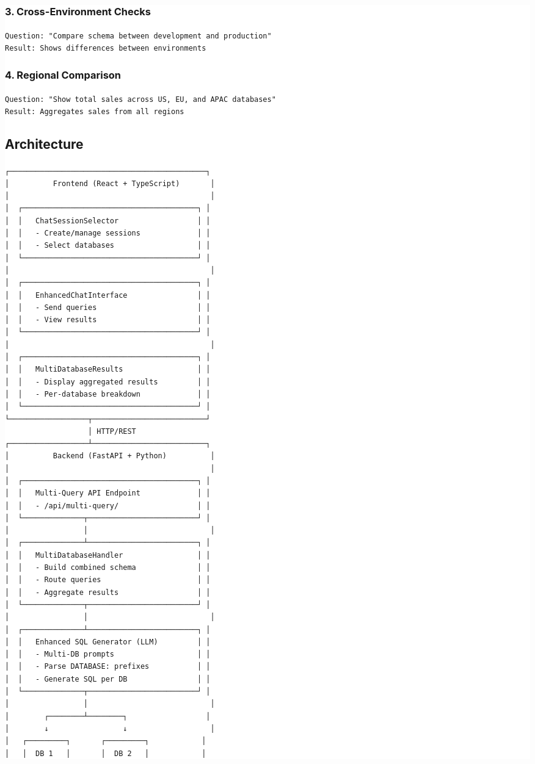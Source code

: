 ### 3. Cross-Environment Checks
```
Question: "Compare schema between development and production"
Result: Shows differences between environments
```

### 4. Regional Comparison
```
Question: "Show total sales across US, EU, and APAC databases"
Result: Aggregates sales from all regions
```

## Architecture

```
┌─────────────────────────────────────────────┐
│          Frontend (React + TypeScript)       │
│                                              │
│  ┌────────────────────────────────────────┐ │
│  │   ChatSessionSelector                  │ │
│  │   - Create/manage sessions             │ │
│  │   - Select databases                   │ │
│  └────────────────────────────────────────┘ │
│                                              │
│  ┌────────────────────────────────────────┐ │
│  │   EnhancedChatInterface                │ │
│  │   - Send queries                       │ │
│  │   - View results                       │ │
│  └────────────────────────────────────────┘ │
│                                              │
│  ┌────────────────────────────────────────┐ │
│  │   MultiDatabaseResults                 │ │
│  │   - Display aggregated results         │ │
│  │   - Per-database breakdown             │ │
│  └────────────────────────────────────────┘ │
└──────────────────┬──────────────────────────┘
                   │ HTTP/REST
┌──────────────────┴──────────────────────────┐
│          Backend (FastAPI + Python)          │
│                                              │
│  ┌────────────────────────────────────────┐ │
│  │   Multi-Query API Endpoint             │ │
│  │   - /api/multi-query/                  │ │
│  └──────────────┬─────────────────────────┘ │
│                 │                            │
│  ┌──────────────┴─────────────────────────┐ │
│  │   MultiDatabaseHandler                 │ │
│  │   - Build combined schema              │ │
│  │   - Route queries                      │ │
│  │   - Aggregate results                  │ │
│  └──────────────┬─────────────────────────┘ │
│                 │                            │
│  ┌──────────────┴─────────────────────────┐ │
│  │   Enhanced SQL Generator (LLM)         │ │
│  │   - Multi-DB prompts                   │ │
│  │   - Parse DATABASE: prefixes           │ │
│  │   - Generate SQL per DB                │ │
│  └──────────────┬─────────────────────────┘ │
│                 │                            │
│        ┌────────┴────────┐                  │
│        ↓                 ↓                   │
│   ┌─────────┐       ┌─────────┐            │
│   │  DB 1   │       │  DB 2   │            │
```